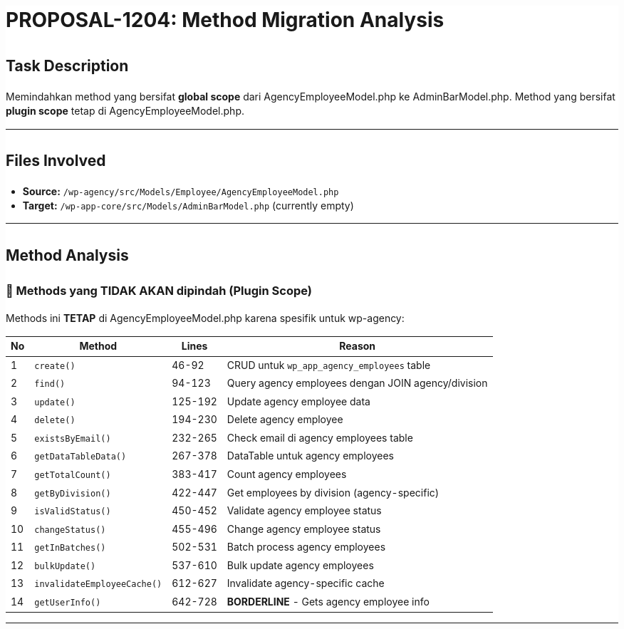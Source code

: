 # PROPOSAL-1204: Method Migration Analysis

## Task Description
Memindahkan method yang bersifat **global scope** dari AgencyEmployeeModel.php ke AdminBarModel.php.
Method yang bersifat **plugin scope** tetap di AgencyEmployeeModel.php.

---

## Files Involved
- **Source:** `/wp-agency/src/Models/Employee/AgencyEmployeeModel.php`
- **Target:** `/wp-app-core/src/Models/AdminBarModel.php` (currently empty)

---

## Method Analysis

### 🔴 Methods yang TIDAK AKAN dipindah (Plugin Scope)

Methods ini **TETAP** di AgencyEmployeeModel.php karena spesifik untuk wp-agency:

| No | Method | Lines | Reason |
|----|--------|-------|---------|
| 1 | `create()` | 46-92 | CRUD untuk `wp_app_agency_employees` table |
| 2 | `find()` | 94-123 | Query agency employees dengan JOIN agency/division |
| 3 | `update()` | 125-192 | Update agency employee data |
| 4 | `delete()` | 194-230 | Delete agency employee |
| 5 | `existsByEmail()` | 232-265 | Check email di agency employees table |
| 6 | `getDataTableData()` | 267-378 | DataTable untuk agency employees |
| 7 | `getTotalCount()` | 383-417 | Count agency employees |
| 8 | `getByDivision()` | 422-447 | Get employees by division (agency-specific) |
| 9 | `isValidStatus()` | 450-452 | Validate agency employee status |
| 10 | `changeStatus()` | 455-496 | Change agency employee status |
| 11 | `getInBatches()` | 502-531 | Batch process agency employees |
| 12 | `bulkUpdate()` | 537-610 | Bulk update agency employees |
| 13 | `invalidateEmployeeCache()` | 612-627 | Invalidate agency-specific cache |
| 14 | `getUserInfo()` | 642-728 | **BORDERLINE** - Gets agency employee info |

---
